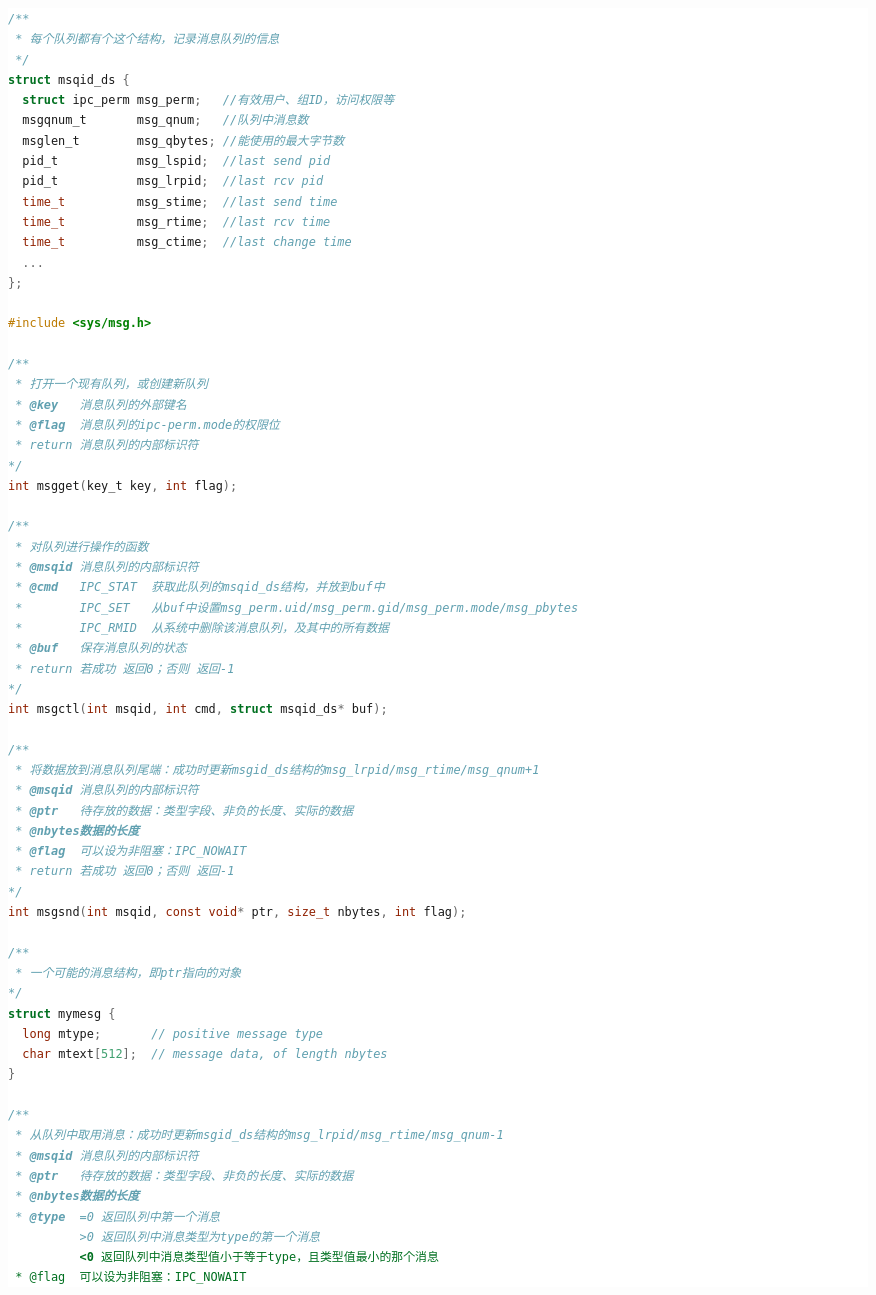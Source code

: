 ```c
/**
 * 每个队列都有个这个结构，记录消息队列的信息
 */
struct msqid_ds {
  struct ipc_perm msg_perm;   //有效用户、组ID，访问权限等
  msgqnum_t       msg_qnum;   //队列中消息数
  msglen_t        msg_qbytes; //能使用的最大字节数
  pid_t           msg_lspid;  //last send pid
  pid_t           msg_lrpid;  //last rcv pid
  time_t          msg_stime;  //last send time
  time_t          msg_rtime;  //last rcv time
  time_t          msg_ctime;  //last change time
  ...
};

#include <sys/msg.h>

/**
 * 打开一个现有队列，或创建新队列
 * @key   消息队列的外部键名
 * @flag  消息队列的ipc-perm.mode的权限位
 * return 消息队列的内部标识符
*/
int msgget(key_t key, int flag);

/**
 * 对队列进行操作的函数
 * @msqid 消息队列的内部标识符
 * @cmd   IPC_STAT  获取此队列的msqid_ds结构，并放到buf中
 *        IPC_SET   从buf中设置msg_perm.uid/msg_perm.gid/msg_perm.mode/msg_pbytes
 *        IPC_RMID  从系统中删除该消息队列，及其中的所有数据
 * @buf   保存消息队列的状态
 * return 若成功 返回0；否则 返回-1
*/
int msgctl(int msqid, int cmd, struct msqid_ds* buf);

/**
 * 将数据放到消息队列尾端：成功时更新msgid_ds结构的msg_lrpid/msg_rtime/msg_qnum+1
 * @msqid 消息队列的内部标识符
 * @ptr   待存放的数据：类型字段、非负的长度、实际的数据
 * @nbytes数据的长度
 * @flag  可以设为非阻塞：IPC_NOWAIT
 * return 若成功 返回0；否则 返回-1
*/
int msgsnd(int msqid, const void* ptr, size_t nbytes, int flag);

/**
 * 一个可能的消息结构，即ptr指向的对象
*/
struct mymesg {
  long mtype;       // positive message type
  char mtext[512];  // message data, of length nbytes
}

/**
 * 从队列中取用消息：成功时更新msgid_ds结构的msg_lrpid/msg_rtime/msg_qnum-1
 * @msqid 消息队列的内部标识符
 * @ptr   待存放的数据：类型字段、非负的长度、实际的数据
 * @nbytes数据的长度
 * @type  =0 返回队列中第一个消息
          >0 返回队列中消息类型为type的第一个消息
          <0 返回队列中消息类型值小于等于type，且类型值最小的那个消息
 * @flag  可以设为非阻塞：IPC_NOWAIT
```